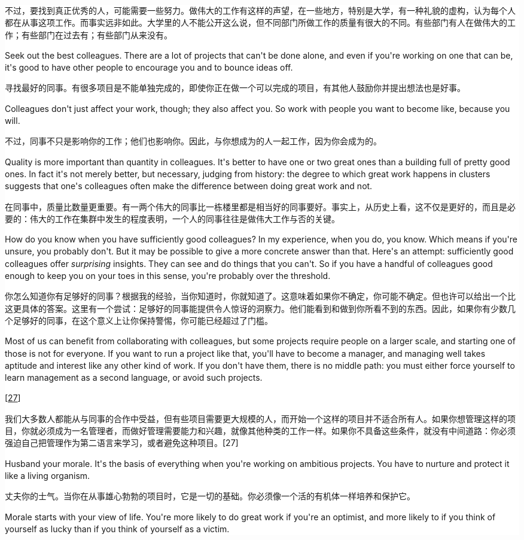   

不过，要找到真正优秀的人，可能需要一些努力。做伟大的工作有这样的声望，在一些地方，特别是大学，有一种礼貌的虚构，认为每个人都在从事这项工作。而事实远非如此。大学里的人不能公开这么说，但不同部门所做工作的质量有很大的不同。有些部门有人在做伟大的工作；有些部门在过去有；有些部门从来没有。

Seek out the best colleagues. There are a lot of projects that can't be done alone, and even if you're working on one that can be, it's good to have other people to encourage you and to bounce ideas off.

  

寻找最好的同事。有很多项目是不能单独完成的，即使你正在做一个可以完成的项目，有其他人鼓励你并提出想法也是好事。

Colleagues don't just affect your work, though; they also affect you. So work with people you want to become like, because you will.

  

不过，同事不只是影响你的工作；他们也影响你。因此，与你想成为的人一起工作，因为你会成为的。

Quality is more important than quantity in colleagues. It's better to have one or two great ones than a building full of pretty good ones. In fact it's not merely better, but necessary, judging from history: the degree to which great work happens in clusters suggests that one's colleagues often make the difference between doing great work and not.

  

在同事中，质量比数量更重要。有一两个伟大的同事比一栋楼里都是相当好的同事要好。事实上，从历史上看，这不仅是更好的，而且是必要的：伟大的工作在集群中发生的程度表明，一个人的同事往往是做伟大工作与否的关键。

How do you know when you have sufficiently good colleagues? In my experience, when you do, you know. Which means if you're unsure, you probably don't. But it may be possible to give a more concrete answer than that. Here's an attempt: sufficiently good colleagues offer _surprising_ insights. They can see and do things that you can't. So if you have a handful of colleagues good enough to keep you on your toes in this sense, you're probably over the threshold.

  

你怎么知道你有足够好的同事？根据我的经验，当你知道时，你就知道了。这意味着如果你不确定，你可能不确定。但也许可以给出一个比这更具体的答案。这里有一个尝试：足够好的同事能提供令人惊讶的洞察力。他们能看到和做到你所看不到的东西。因此，如果你有少数几个足够好的同事，在这个意义上让你保持警惕，你可能已经超过了门槛。

Most of us can benefit from collaborating with colleagues, but some projects require people on a larger scale, and starting one of those is not for everyone. If you want to run a project like that, you'll have to become a manager, and managing well takes aptitude and interest like any other kind of work. If you don't have them, there is no middle path: you must either force yourself to learn management as a second language, or avoid such projects.

\[[27](http://paulgraham.com/greatwork.html#f27n)\]  

我们大多数人都能从与同事的合作中受益，但有些项目需要更大规模的人，而开始一个这样的项目并不适合所有人。如果你想管理这样的项目，你就必须成为一名管理者，而做好管理需要能力和兴趣，就像其他种类的工作一样。如果你不具备这些条件，就没有中间道路：你必须强迫自己把管理作为第二语言来学习，或者避免这种项目。\[27\]

Husband your morale. It's the basis of everything when you're working on ambitious projects. You have to nurture and protect it like a living organism.

  

丈夫你的士气。当你在从事雄心勃勃的项目时，它是一切的基础。你必须像一个活的有机体一样培养和保护它。

Morale starts with your view of life. You're more likely to do great work if you're an optimist, and more likely to if you think of yourself as lucky than if you think of yourself as a victim.

  
